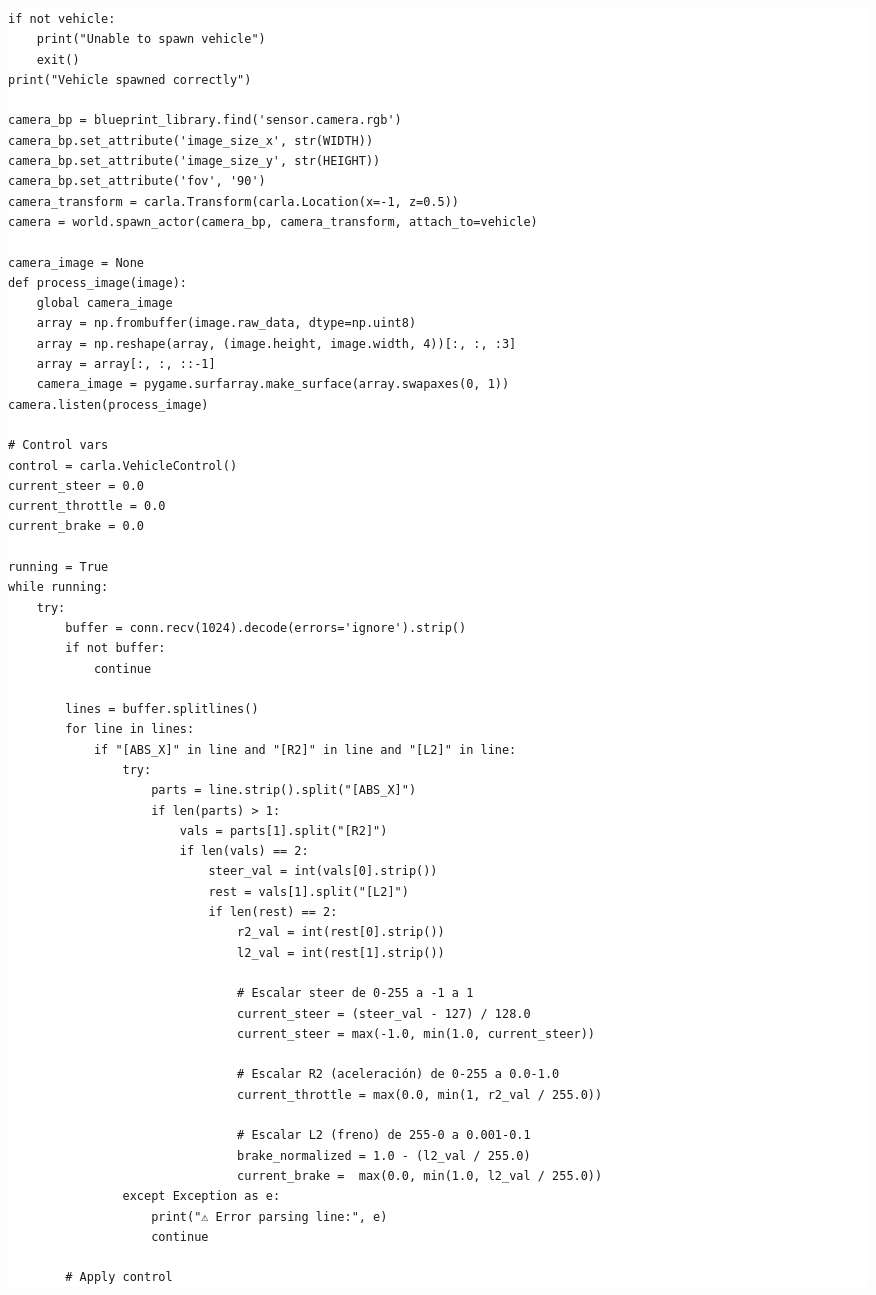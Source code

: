 ```python3
if not vehicle:
    print("Unable to spawn vehicle")
    exit()
print("Vehicle spawned correctly")

camera_bp = blueprint_library.find('sensor.camera.rgb')
camera_bp.set_attribute('image_size_x', str(WIDTH))
camera_bp.set_attribute('image_size_y', str(HEIGHT))
camera_bp.set_attribute('fov', '90')
camera_transform = carla.Transform(carla.Location(x=-1, z=0.5))
camera = world.spawn_actor(camera_bp, camera_transform, attach_to=vehicle)

camera_image = None
def process_image(image):
    global camera_image
    array = np.frombuffer(image.raw_data, dtype=np.uint8)
    array = np.reshape(array, (image.height, image.width, 4))[:, :, :3]
    array = array[:, :, ::-1]
    camera_image = pygame.surfarray.make_surface(array.swapaxes(0, 1))
camera.listen(process_image)

# Control vars
control = carla.VehicleControl()
current_steer = 0.0
current_throttle = 0.0
current_brake = 0.0

running = True
while running:
    try:
        buffer = conn.recv(1024).decode(errors='ignore').strip()
        if not buffer:
            continue

        lines = buffer.splitlines()
        for line in lines:
            if "[ABS_X]" in line and "[R2]" in line and "[L2]" in line:
                try:
                    parts = line.strip().split("[ABS_X]")
                    if len(parts) > 1:
                        vals = parts[1].split("[R2]")
                        if len(vals) == 2:
                            steer_val = int(vals[0].strip())
                            rest = vals[1].split("[L2]")
                            if len(rest) == 2:
                                r2_val = int(rest[0].strip())
                                l2_val = int(rest[1].strip())

                                # Escalar steer de 0-255 a -1 a 1
                                current_steer = (steer_val - 127) / 128.0
                                current_steer = max(-1.0, min(1.0, current_steer))

                                # Escalar R2 (aceleración) de 0-255 a 0.0-1.0
                                current_throttle = max(0.0, min(1, r2_val / 255.0))

                                # Escalar L2 (freno) de 255-0 a 0.001-0.1
                                brake_normalized = 1.0 - (l2_val / 255.0)
                                current_brake =  max(0.0, min(1.0, l2_val / 255.0))
                except Exception as e:
                    print("⚠️ Error parsing line:", e)
                    continue

        # Apply control
```